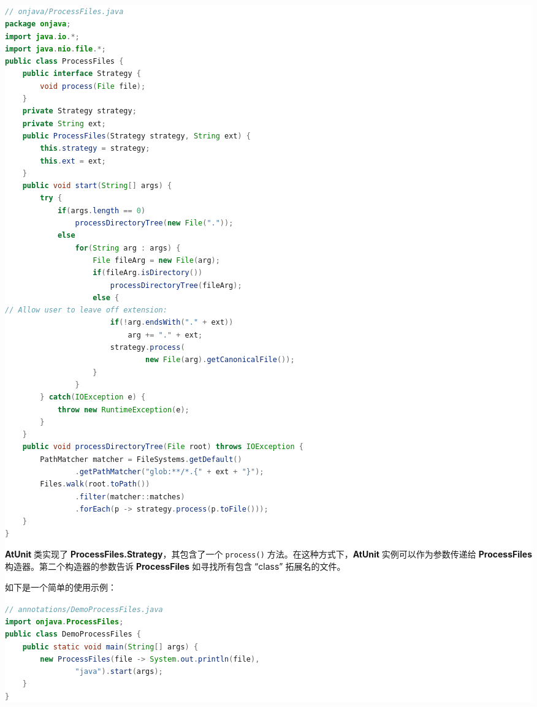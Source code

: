 ```java
// onjava/ProcessFiles.java
package onjava;
import java.io.*;
import java.nio.file.*;
public class ProcessFiles {
    public interface Strategy {
        void process(File file);
    }
    private Strategy strategy;
    private String ext;
    public ProcessFiles(Strategy strategy, String ext) {
        this.strategy = strategy;
        this.ext = ext;
    }
    public void start(String[] args) {
        try {
            if(args.length == 0)
                processDirectoryTree(new File("."));
            else
                for(String arg : args) {
                    File fileArg = new File(arg);
                    if(fileArg.isDirectory())
                        processDirectoryTree(fileArg);
                    else {
// Allow user to leave off extension:
                        if(!arg.endsWith("." + ext))
                            arg += "." + ext;
                        strategy.process(
                                new File(arg).getCanonicalFile());
                    }
                }
        } catch(IOException e) {
            throw new RuntimeException(e);
        }
    }
    public void processDirectoryTree(File root) throws IOException {
        PathMatcher matcher = FileSystems.getDefault()
                .getPathMatcher("glob:**/*.{" + ext + "}");
        Files.walk(root.toPath())
                .filter(matcher::matches)
                .forEach(p -> strategy.process(p.toFile()));
    }
}
```

**AtUnit** 类实现了 **ProcessFiles.Strategy**，其包含了一个 `process()` 方法。在这种方式下，**AtUnit** 实例可以作为参数传递给 **ProcessFiles** 构造器。第二个构造器的参数告诉 **ProcessFiles** 如寻找所有包含 “class” 拓展名的文件。

如下是一个简单的使用示例：

```java
// annotations/DemoProcessFiles.java
import onjava.ProcessFiles;
public class DemoProcessFiles {
    public static void main(String[] args) {
        new ProcessFiles(file -> System.out.println(file),
                "java").start(args);
    }
}
```
